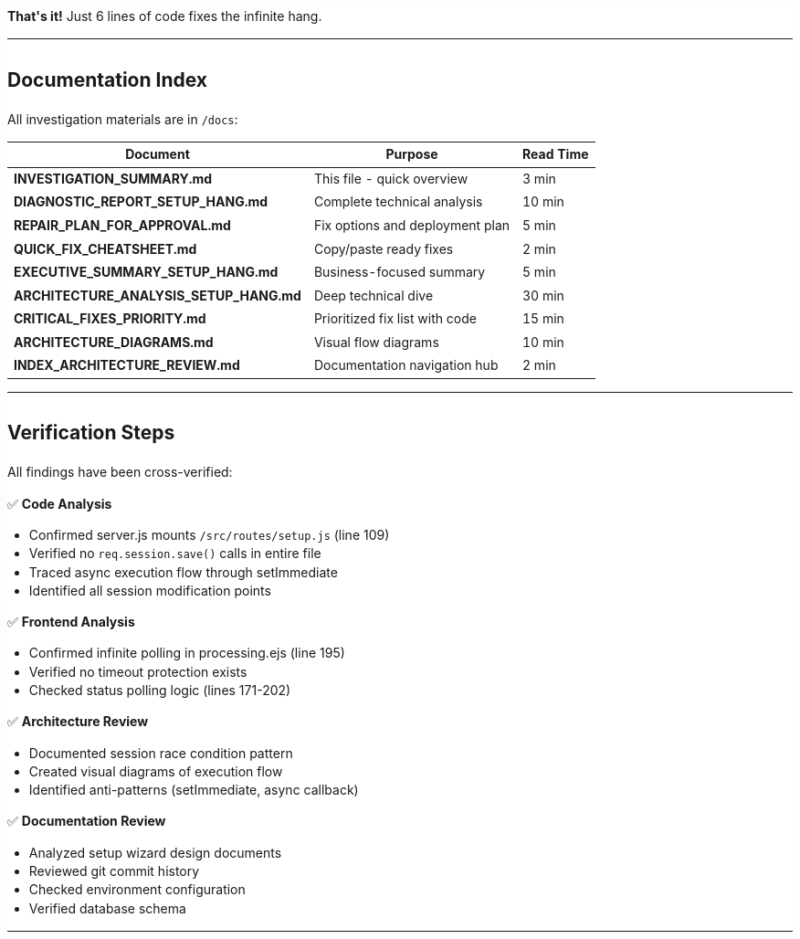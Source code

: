 **That's it!** Just 6 lines of code fixes the infinite hang.

---

## Documentation Index

All investigation materials are in `/docs`:

| Document | Purpose | Read Time |
|----------|---------|-----------|
| **INVESTIGATION_SUMMARY.md** | This file - quick overview | 3 min |
| **DIAGNOSTIC_REPORT_SETUP_HANG.md** | Complete technical analysis | 10 min |
| **REPAIR_PLAN_FOR_APPROVAL.md** | Fix options and deployment plan | 5 min |
| **QUICK_FIX_CHEATSHEET.md** | Copy/paste ready fixes | 2 min |
| **EXECUTIVE_SUMMARY_SETUP_HANG.md** | Business-focused summary | 5 min |
| **ARCHITECTURE_ANALYSIS_SETUP_HANG.md** | Deep technical dive | 30 min |
| **CRITICAL_FIXES_PRIORITY.md** | Prioritized fix list with code | 15 min |
| **ARCHITECTURE_DIAGRAMS.md** | Visual flow diagrams | 10 min |
| **INDEX_ARCHITECTURE_REVIEW.md** | Documentation navigation hub | 2 min |

---

## Verification Steps

All findings have been cross-verified:

✅ **Code Analysis**
- Confirmed server.js mounts `/src/routes/setup.js` (line 109)
- Verified no `req.session.save()` calls in entire file
- Traced async execution flow through setImmediate
- Identified all session modification points

✅ **Frontend Analysis**
- Confirmed infinite polling in processing.ejs (line 195)
- Verified no timeout protection exists
- Checked status polling logic (lines 171-202)

✅ **Architecture Review**
- Documented session race condition pattern
- Created visual diagrams of execution flow
- Identified anti-patterns (setImmediate, async callback)

✅ **Documentation Review**
- Analyzed setup wizard design documents
- Reviewed git commit history
- Checked environment configuration
- Verified database schema

---